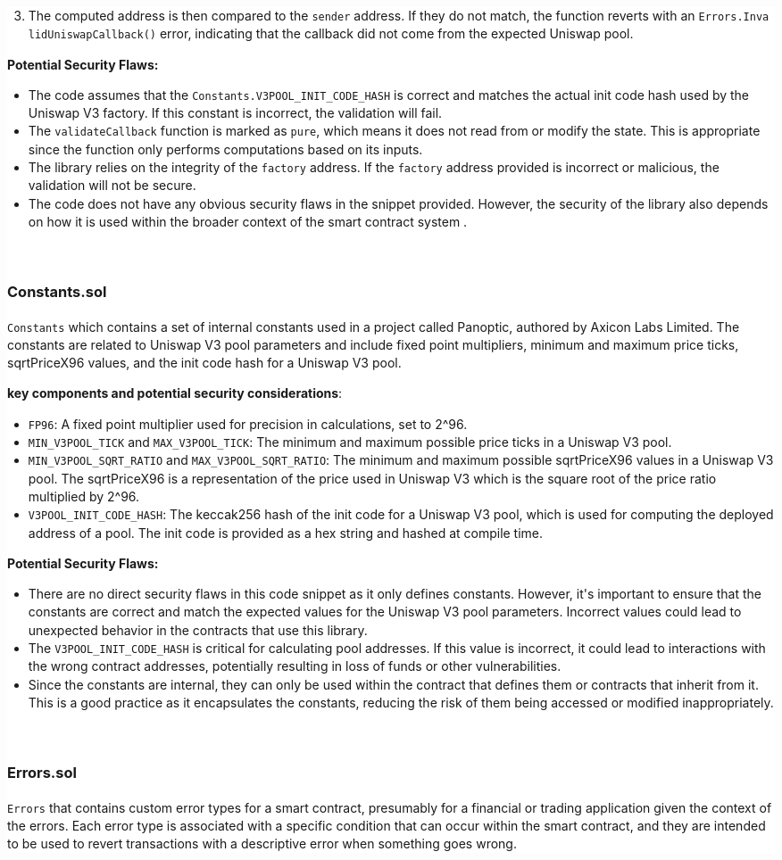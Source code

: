 3.  The computed address is then compared to the `sender` address. If they do not match, the function reverts with an `Errors.InvalidUniswapCallback()` error, indicating that the callback did not come from the expected Uniswap pool.
    

**Potential Security Flaws:**

- The code assumes that the `Constants.V3POOL_INIT_CODE_HASH` is correct and matches the actual init code hash used by the Uniswap V3 factory. If this constant is incorrect, the validation will fail.
- The `validateCallback` function is marked as `pure`, which means it does not read from or modify the state. This is appropriate since the function only performs computations based on its inputs.
- The library relies on the integrity of the `factory` address. If the `factory` address provided is incorrect or malicious, the validation will not be secure.
- The code does not have any obvious security flaws in the snippet provided. However, the security of the library also depends on how it is used within the broader context of the smart contract system .

&nbsp;

### Constants.sol

`Constants` which contains a set of internal constants used in a project called Panoptic, authored by Axicon Labs Limited. The constants are related to Uniswap V3 pool parameters and include fixed point multipliers, minimum and maximum price ticks, sqrtPriceX96 values, and the init code hash for a Uniswap V3 pool.

**key components and potential security considerations**:

- `FP96`: A fixed point multiplier used for precision in calculations, set to 2^96.
- `MIN_V3POOL_TICK` and `MAX_V3POOL_TICK`: The minimum and maximum possible price ticks in a Uniswap V3 pool.
- `MIN_V3POOL_SQRT_RATIO` and `MAX_V3POOL_SQRT_RATIO`: The minimum and maximum possible sqrtPriceX96 values in a Uniswap V3 pool. The sqrtPriceX96 is a representation of the price used in Uniswap V3 which is the square root of the price ratio multiplied by 2^96.
- `V3POOL_INIT_CODE_HASH`: The keccak256 hash of the init code for a Uniswap V3 pool, which is used for computing the deployed address of a pool. The init code is provided as a hex string and hashed at compile time.

**Potential Security Flaws:**

- There are no direct security flaws in this code snippet as it only defines constants. However, it's important to ensure that the constants are correct and match the expected values for the Uniswap V3 pool parameters. Incorrect values could lead to unexpected behavior in the contracts that use this library.
- The `V3POOL_INIT_CODE_HASH` is critical for calculating pool addresses. If this value is incorrect, it could lead to interactions with the wrong contract addresses, potentially resulting in loss of funds or other vulnerabilities.
- Since the constants are internal, they can only be used within the contract that defines them or contracts that inherit from it. This is a good practice as it encapsulates the constants, reducing the risk of them being accessed or modified inappropriately.

&nbsp;

### Errors.sol

`Errors` that contains custom error types for a smart contract, presumably for a financial or trading application given the context of the errors. Each error type is associated with a specific condition that can occur within the smart contract, and they are intended to be used to revert transactions with a descriptive error when something goes wrong.
